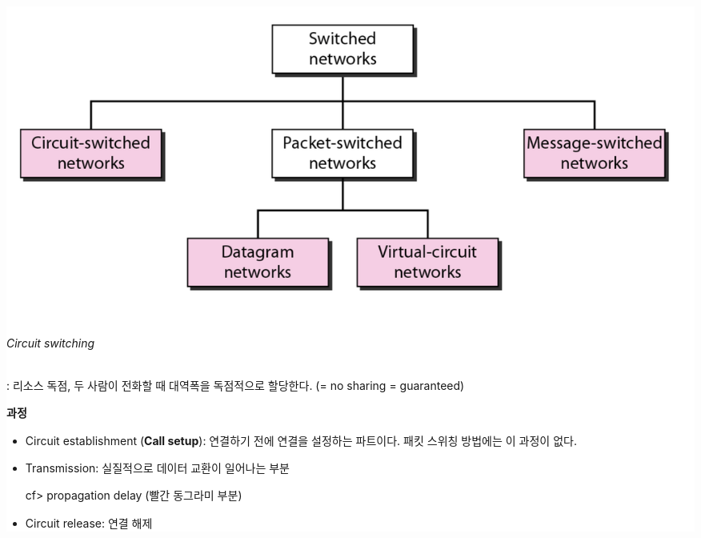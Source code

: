 ![image-20201108213857445](images/image-20201108213857445.png)



###### Circuit switching

: 리소스 독점, 두 사람이 전화할 때 대역폭을 독점적으로 할당한다. (= no sharing = guaranteed)



**과정**

- Circuit establishment (**Call setup**):  연결하기 전에 연결을 설정하는 파트이다. 패킷 스위칭 방법에는 이 과정이 없다.

- Transmission: 실질적으로 데이터 교환이 일어나는 부분

  cf> propagation delay (빨간 동그라미 부분)

- Circuit release: 연결 해제

